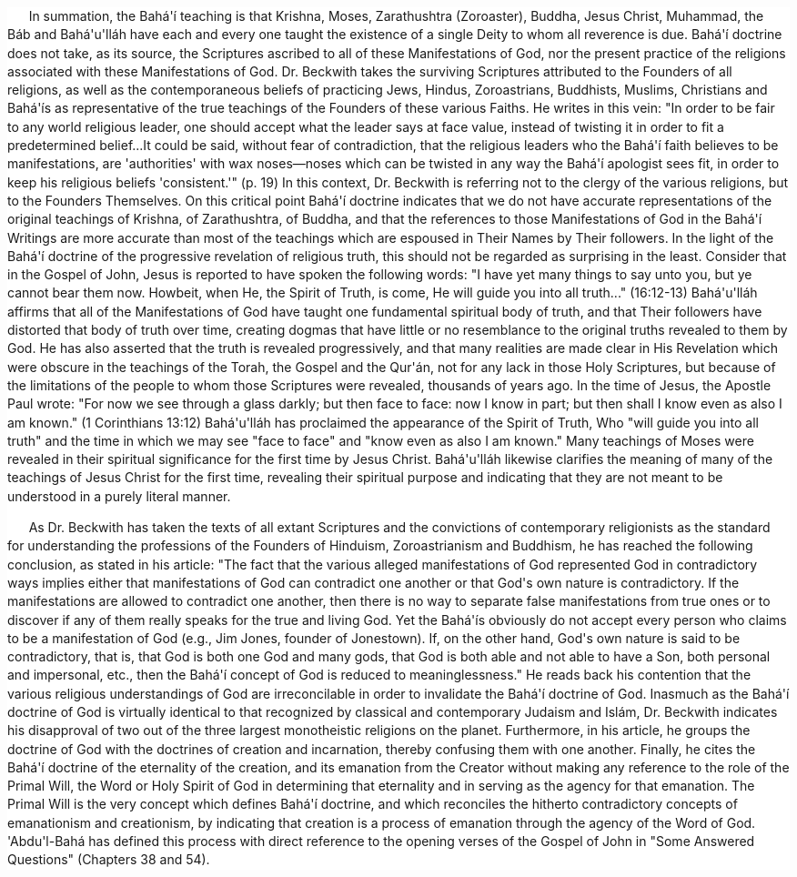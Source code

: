       In summation, the Bahá'í teaching is that Krishna, Moses, Zarathushtra (Zoroaster), Buddha, Jesus Christ, Muhammad, the Báb and Bahá'u'lláh have each and every one taught the existence of a single Deity to whom all reverence is due. Bahá'í doctrine does not take, as its source, the Scriptures ascribed to all of these Manifestations of God, nor the present practice of the religions associated with these Manifestations of God. Dr. Beckwith takes the surviving Scriptures attributed to the Founders of all religions, as well as the contemporaneous beliefs of practicing Jews, Hindus, Zoroastrians, Buddhists, Muslims, Christians and Bahá'ís as representative of the true teachings of the Founders of these various Faiths. He writes in this vein: "In order to be fair to any world religious leader, one should accept what the leader says at face value, instead of twisting it in order to fit a predetermined belief...It could be said, without fear of contradiction, that the religious leaders who the Bahá'í faith believes to be manifestations, are 'authorities' with wax noses—noses which can be twisted in any way the Bahá'í apologist sees fit, in order to keep his religious beliefs 'consistent.'" (p. 19) In this context, Dr. Beckwith is referring not to the clergy of the various religions, but to the Founders Themselves. On this critical point Bahá'í doctrine indicates that we do not have accurate representations of the original teachings of Krishna, of Zarathushtra, of Buddha, and that the references to those Manifestations of God in the Bahá'í Writings are more accurate than most of the teachings which are espoused in Their Names by Their followers. In the light of the Bahá'í doctrine of the progressive revelation of religious truth, this should not be regarded as surprising in the least. Consider that in the Gospel of John, Jesus is reported to have spoken the following words: "I have yet many things to say unto you, but ye cannot bear them now. Howbeit, when He, the Spirit of Truth, is come, He will guide you into all truth..." (16:12-13) Bahá'u'lláh affirms that all of the Manifestations of God have taught one fundamental spiritual body of truth, and that Their followers have distorted that body of truth over time, creating dogmas that have little or no resemblance to the original truths revealed to them by God. He has also asserted that the truth is revealed progressively, and that many realities are made clear in His Revelation which were obscure in the teachings of the Torah, the Gospel and the Qur'án, not for any lack in those Holy Scriptures, but because of the limitations of the people to whom those Scriptures were revealed, thousands of years ago. In the time of Jesus, the Apostle Paul wrote: "For now we see through a glass darkly; but then face to face: now I know in part; but then shall I know even as also I am known." (1 Corinthians 13:12) Bahá'u'lláh has proclaimed the appearance of the Spirit of Truth, Who "will guide you into all truth" and the time in which we may see "face to face" and "know even as also I am known." Many teachings of Moses were revealed in their spiritual significance for the first time by Jesus Christ. Bahá'u'lláh likewise clarifies the meaning of many of the teachings of Jesus Christ for the first time, revealing their spiritual purpose and indicating that they are not meant to be understood in a purely literal manner.  
  
      As Dr. Beckwith has taken the texts of all extant Scriptures and the convictions of contemporary religionists as the standard for understanding the professions of the Founders of Hinduism, Zoroastrianism and Buddhism, he has reached the following conclusion, as stated in his article: "The fact that the various alleged manifestations of God represented God in contradictory ways implies either that manifestations of God can contradict one another or that God's own nature is contradictory. If the manifestations are allowed to contradict one another, then there is no way to separate false manifestations from true ones or to discover if any of them really speaks for the true and living God. Yet the Bahá'ís obviously do not accept every person who claims to be a manifestation of God (e.g., Jim Jones, founder of Jonestown). If, on the other hand, God's own nature is said to be contradictory, that is, that God is both one God and many gods, that God is both able and not able to have a Son, both personal and impersonal, etc., then the Bahá'í concept of God is reduced to meaninglessness." He reads back his contention that the various religious understandings of God are irreconcilable in order to invalidate the Bahá'í doctrine of God. Inasmuch as the Bahá'í doctrine of God is virtually identical to that recognized by classical and contemporary Judaism and Islám, Dr. Beckwith indicates his disapproval of two out of the three largest monotheistic religions on the planet. Furthermore, in his article, he groups the doctrine of God with the doctrines of creation and incarnation, thereby confusing them with one another. Finally, he cites the Bahá'í doctrine of the eternality of the creation, and its emanation from the Creator without making any reference to the role of the Primal Will, the Word or Holy Spirit of God in determining that eternality and in serving as the agency for that emanation. The Primal Will is the very concept which defines Bahá'í doctrine, and which reconciles the hitherto contradictory concepts of emanationism and creationism, by indicating that creation is a process of emanation through the agency of the Word of God. 'Abdu'l-Bahá has defined this process with direct reference to the opening verses of the Gospel of John in "Some Answered Questions" (Chapters 38 and 54).  
  